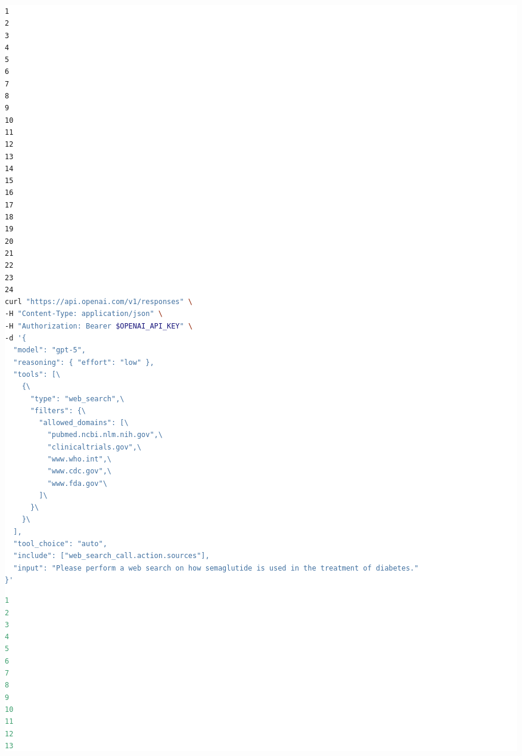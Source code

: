 ```bash
1
2
3
4
5
6
7
8
9
10
11
12
13
14
15
16
17
18
19
20
21
22
23
24
curl "https://api.openai.com/v1/responses" \
-H "Content-Type: application/json" \
-H "Authorization: Bearer $OPENAI_API_KEY" \
-d '{
  "model": "gpt-5",
  "reasoning": { "effort": "low" },
  "tools": [\
    {\
      "type": "web_search",\
      "filters": {\
        "allowed_domains": [\
          "pubmed.ncbi.nlm.nih.gov",\
          "clinicaltrials.gov",\
          "www.who.int",\
          "www.cdc.gov",\
          "www.fda.gov"\
        ]\
      }\
    }\
  ],
  "tool_choice": "auto",
  "include": ["web_search_call.action.sources"],
  "input": "Please perform a web search on how semaglutide is used in the treatment of diabetes."
}'
```

```javascript
1
2
3
4
5
6
7
8
9
10
11
12
13
```
